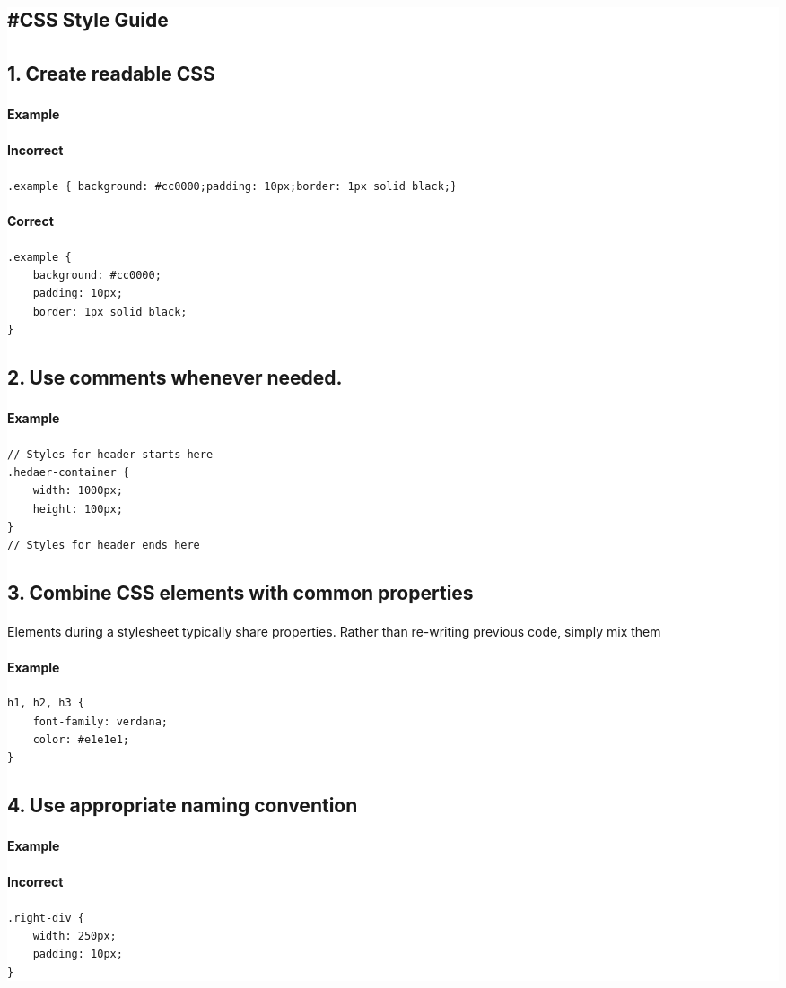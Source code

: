 #CSS Style Guide
----

## 1. Create readable CSS

#### Example

#### Incorrect

    .example { background: #cc0000;padding: 10px;border: 1px solid black;}

#### Correct

    .example {
        background: #cc0000;
        padding: 10px;
        border: 1px solid black;
    }
            

## 2. Use comments whenever needed.

#### Example

    // Styles for header starts here
    .hedaer-container {
        width: 1000px;
        height: 100px;
    }
    // Styles for header ends here

## 3. Combine CSS elements with common properties

Elements during a stylesheet typically share properties. Rather than re-writing previous code, simply mix them

#### Example

    h1, h2, h3 {
        font-family: verdana;
        color: #e1e1e1;
    }

## 4. Use appropriate naming convention

#### Example

#### Incorrect

    .right-div {
        width: 250px;
        padding: 10px;
    }
